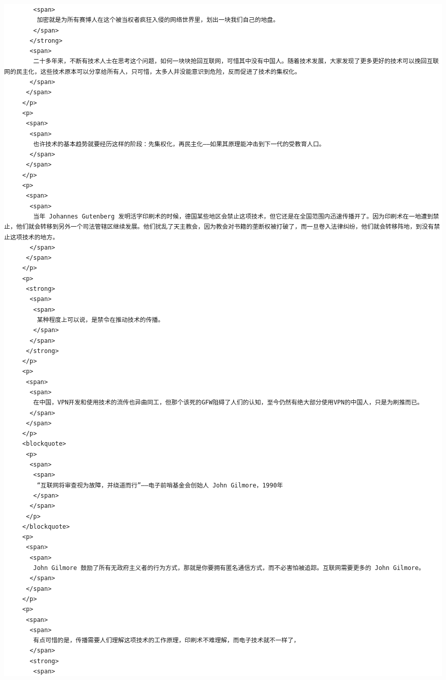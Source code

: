             <span>
             加密就是为所有赛博人在这个被当权者疯狂入侵的网络世界里，划出一块我们自己的地盘。
            </span>
           </strong>
           <span>
            二十多年来，不断有技术人士在思考这个问题，如何一块块抢回互联网，可惜其中没有中国人。随着技术发展，大家发现了更多更好的技术可以挽回互联网的民主化，这些技术原本可以分享给所有人，只可惜，太多人并没能意识到危险，反而促进了技术的集权化。
           </span>
          </span>
         </p>
         <p>
          <span>
           <span>
            也许技术的基本趋势就要经历这样的阶段：先集权化，再民主化——如果其原理能冲击到下一代的受教育人口。
           </span>
          </span>
         </p>
         <p>
          <span>
           <span>
            当年 Johannes Gutenberg 发明活字印刷术的时候，德国某些地区会禁止这项技术，但它还是在全国范围内迅速传播开了。因为印刷术在一地遭到禁止，他们就会转移到另外一个司法管辖区继续发展。他们扰乱了天主教会，因为教会对书籍的垄断权被打破了，而一旦卷入法律纠纷，他们就会转移阵地，到没有禁止这项技术的地方。
           </span>
          </span>
         </p>
         <p>
          <strong>
           <span>
            <span>
             某种程度上可以说，是禁令在推动技术的传播。
            </span>
           </span>
          </strong>
         </p>
         <p>
          <span>
           <span>
            在中国，VPN开发和使用技术的流传也异曲同工，但那个该死的GFW阻碍了人们的认知，至今仍然有绝大部分使用VPN的中国人，只是为刷推而已。
           </span>
          </span>
         </p>
         <blockquote>
          <p>
           <span>
            <span>
             “互联网将审查视为故障，并绕道而行”——电子前哨基金会创始人 John Gilmore，1990年
            </span>
           </span>
          </p>
         </blockquote>
         <p>
          <span>
           <span>
            John Gilmore 鼓励了所有无政府主义者的行为方式，那就是你要拥有匿名通信方式，而不必害怕被追踪。互联网需要更多的 John Gilmore。
           </span>
          </span>
         </p>
         <p>
          <span>
           <span>
            有点可惜的是，传播需要人们理解这项技术的工作原理，印刷术不难理解，而电子技术就不一样了，
           </span>
           <strong>
            <span>